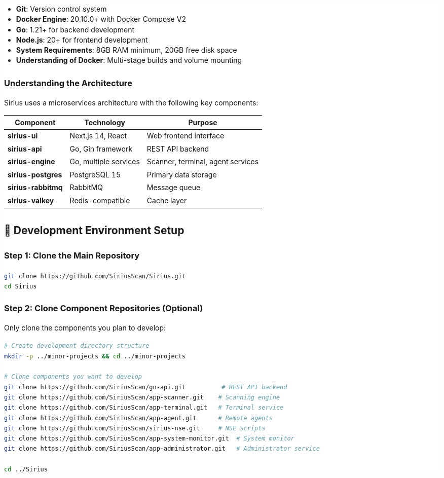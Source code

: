 - **Git**: Version control system
- **Docker Engine**: 20.10.0+ with Docker Compose V2
- **Go**: 1.21+ for backend development
- **Node.js**: 20+ for frontend development
- **System Requirements**: 8GB RAM minimum, 20GB free disk space
- **Understanding of Docker**: Multi-stage builds and volume mounting

### Understanding the Architecture

Sirius uses a microservices architecture with the following key components:

| Component | Technology | Purpose |
|-----------|-----------|---------|
| **sirius-ui** | Next.js 14, React | Web frontend interface |
| **sirius-api** | Go, Gin framework | REST API backend |
| **sirius-engine** | Go, multiple services | Scanner, terminal, agent services |
| **sirius-postgres** | PostgreSQL 15 | Primary data storage |
| **sirius-rabbitmq** | RabbitMQ | Message queue |
| **sirius-valkey** | Redis-compatible | Cache layer |

## 🔧 Development Environment Setup

### Step 1: Clone the Main Repository

```bash
git clone https://github.com/SiriusScan/Sirius.git
cd Sirius
```

### Step 2: Clone Component Repositories (Optional)

Only clone the components you plan to develop:

```bash
# Create development directory structure
mkdir -p ../minor-projects && cd ../minor-projects

# Clone components you want to develop
git clone https://github.com/SiriusScan/go-api.git          # REST API backend
git clone https://github.com/SiriusScan/app-scanner.git    # Scanning engine
git clone https://github.com/SiriusScan/app-terminal.git   # Terminal service
git clone https://github.com/SiriusScan/app-agent.git      # Remote agents
git clone https://github.com/SiriusScan/sirius-nse.git     # NSE scripts
git clone https://github.com/SiriusScan/app-system-monitor.git  # System monitor
git clone https://github.com/SiriusScan/app-administrator.git   # Administrator service

cd ../Sirius
```
